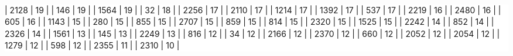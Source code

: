 |       2128 |       19 |
|        146 |       19 |
|       1564 |       19 |
|         32 |       18 |
|       2256 |       17 |
|       2110 |       17 |
|       1214 |       17 |
|       1392 |       17 |
|        537 |       17 |
|       2219 |       16 |
|       2480 |       16 |
|        605 |       16 |
|       1143 |       15 |
|        280 |       15 |
|        855 |       15 |
|       2707 |       15 |
|        859 |       15 |
|        814 |       15 |
|       2320 |       15 |
|       1525 |       15 |
|       2242 |       14 |
|        852 |       14 |
|       2326 |       14 |
|       1561 |       13 |
|        145 |       13 |
|       2249 |       13 |
|        816 |       12 |
|         34 |       12 |
|       2166 |       12 |
|       2370 |       12 |
|        660 |       12 |
|       2052 |       12 |
|       2054 |       12 |
|       1279 |       12 |
|        598 |       12 |
|       2355 |       11 |
|       2310 |       10 |